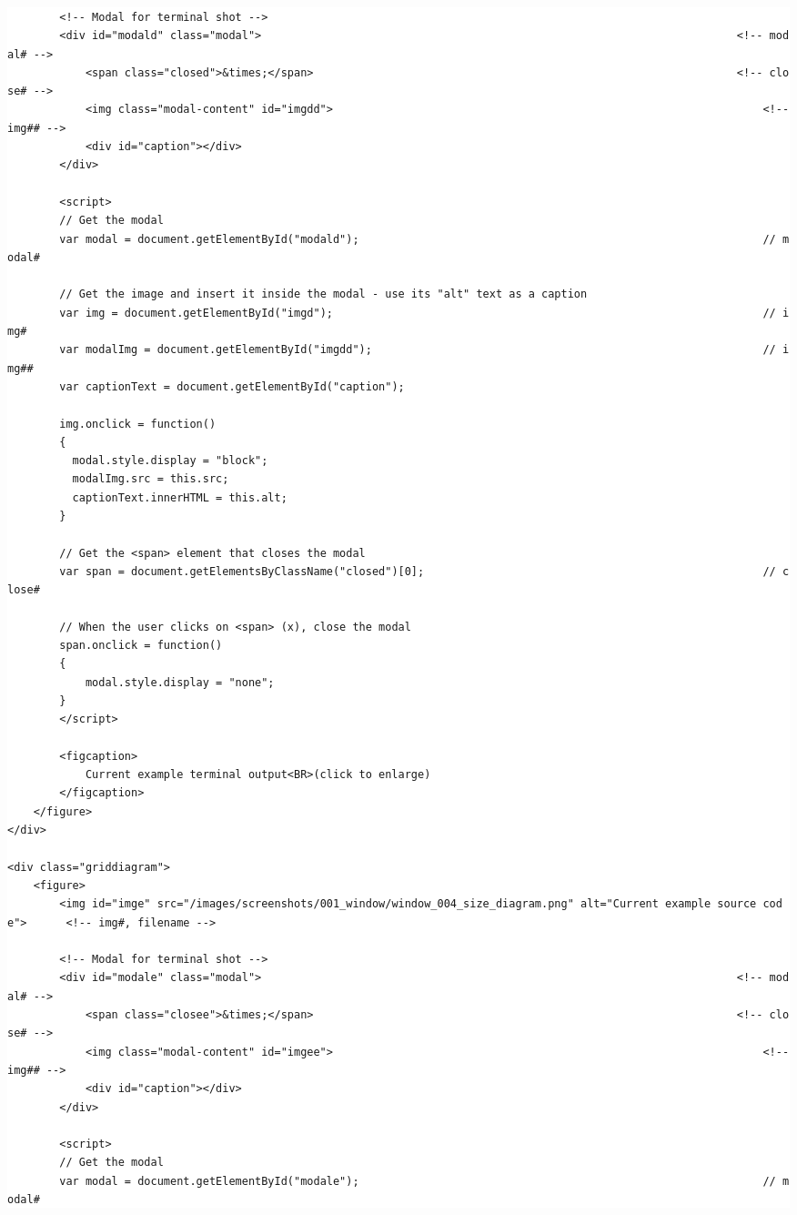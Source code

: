 			<!-- Modal for terminal shot -->
			<div id="modald" class="modal">																			<!-- modal# -->
				<span class="closed">&times;</span>																	<!-- close# -->
				<img class="modal-content" id="imgdd">																	<!-- img## -->
				<div id="caption"></div>
			</div>
			
			<script>
			// Get the modal
			var modal = document.getElementById("modald");																// modal#
			
			// Get the image and insert it inside the modal - use its "alt" text as a caption
			var img = document.getElementById("imgd");																	// img#
			var modalImg = document.getElementById("imgdd");															// img##
			var captionText = document.getElementById("caption");

			img.onclick = function()
			{
			  modal.style.display = "block";
			  modalImg.src = this.src;
			  captionText.innerHTML = this.alt;
			}
			
			// Get the <span> element that closes the modal
			var span = document.getElementsByClassName("closed")[0];													// close#
			
			// When the user clicks on <span> (x), close the modal
			span.onclick = function()
			{ 
				modal.style.display = "none";
			}
			</script>

			<figcaption>
				Current example terminal output<BR>(click to enlarge)
			</figcaption>
		</figure>
	</div>

	<div class="griddiagram">
		<figure>
			<img id="imge" src="/images/screenshots/001_window/window_004_size_diagram.png" alt="Current example source code"> 		<!-- img#, filename -->

			<!-- Modal for terminal shot -->
			<div id="modale" class="modal">																			<!-- modal# -->
				<span class="closee">&times;</span>																	<!-- close# -->
				<img class="modal-content" id="imgee">																	<!-- img## -->
				<div id="caption"></div>
			</div>
			
			<script>
			// Get the modal
			var modal = document.getElementById("modale");																// modal#
			